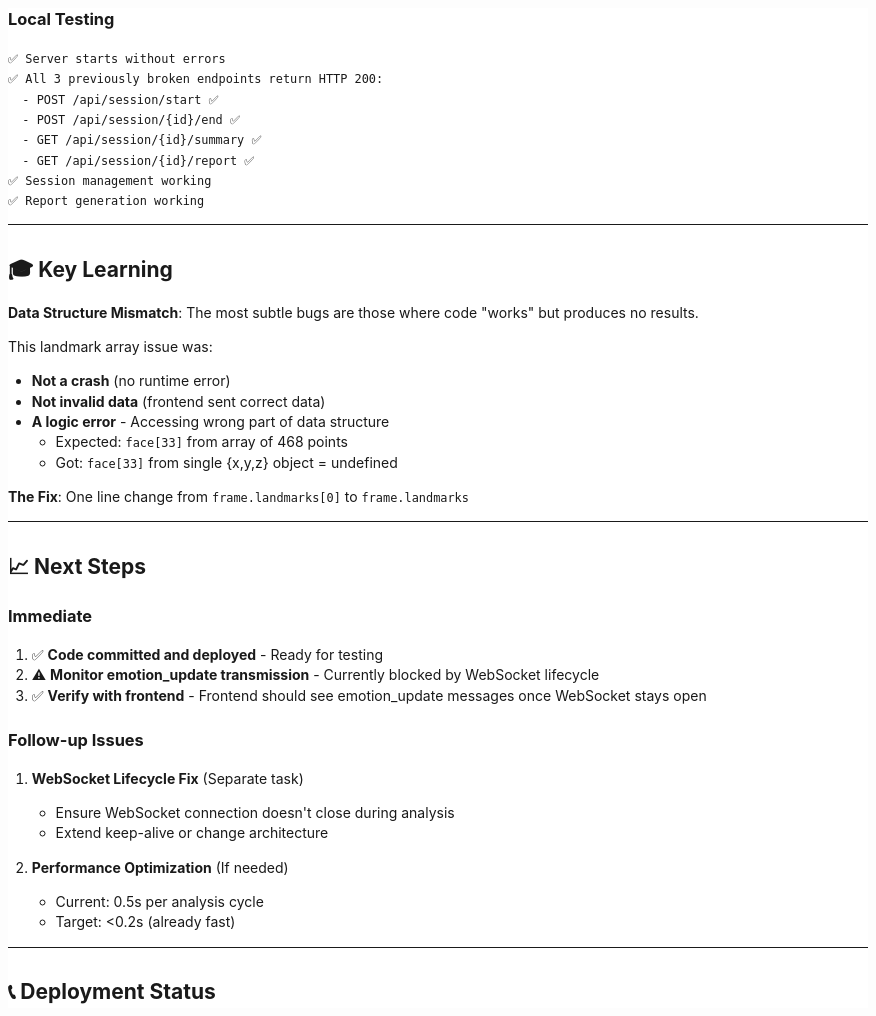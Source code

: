 ### Local Testing
```
✅ Server starts without errors
✅ All 3 previously broken endpoints return HTTP 200:
  - POST /api/session/start ✅
  - POST /api/session/{id}/end ✅
  - GET /api/session/{id}/summary ✅
  - GET /api/session/{id}/report ✅
✅ Session management working
✅ Report generation working
```

---

## 🎓 Key Learning

**Data Structure Mismatch**: The most subtle bugs are those where code "works" but produces no results.

This landmark array issue was:
- **Not a crash** (no runtime error)
- **Not invalid data** (frontend sent correct data)
- **A logic error** - Accessing wrong part of data structure
  - Expected: `face[33]` from array of 468 points
  - Got: `face[33]` from single {x,y,z} object = undefined

**The Fix**: One line change from `frame.landmarks[0]` to `frame.landmarks`

---

## 📈 Next Steps

### Immediate
1. ✅ **Code committed and deployed** - Ready for testing
2. ⚠️ **Monitor emotion_update transmission** - Currently blocked by WebSocket lifecycle
3. ✅ **Verify with frontend** - Frontend should see emotion_update messages once WebSocket stays open

### Follow-up Issues
1. **WebSocket Lifecycle Fix** (Separate task)
   - Ensure WebSocket connection doesn't close during analysis
   - Extend keep-alive or change architecture

2. **Performance Optimization** (If needed)
   - Current: 0.5s per analysis cycle
   - Target: <0.2s (already fast)

---

## 📞 Deployment Status
